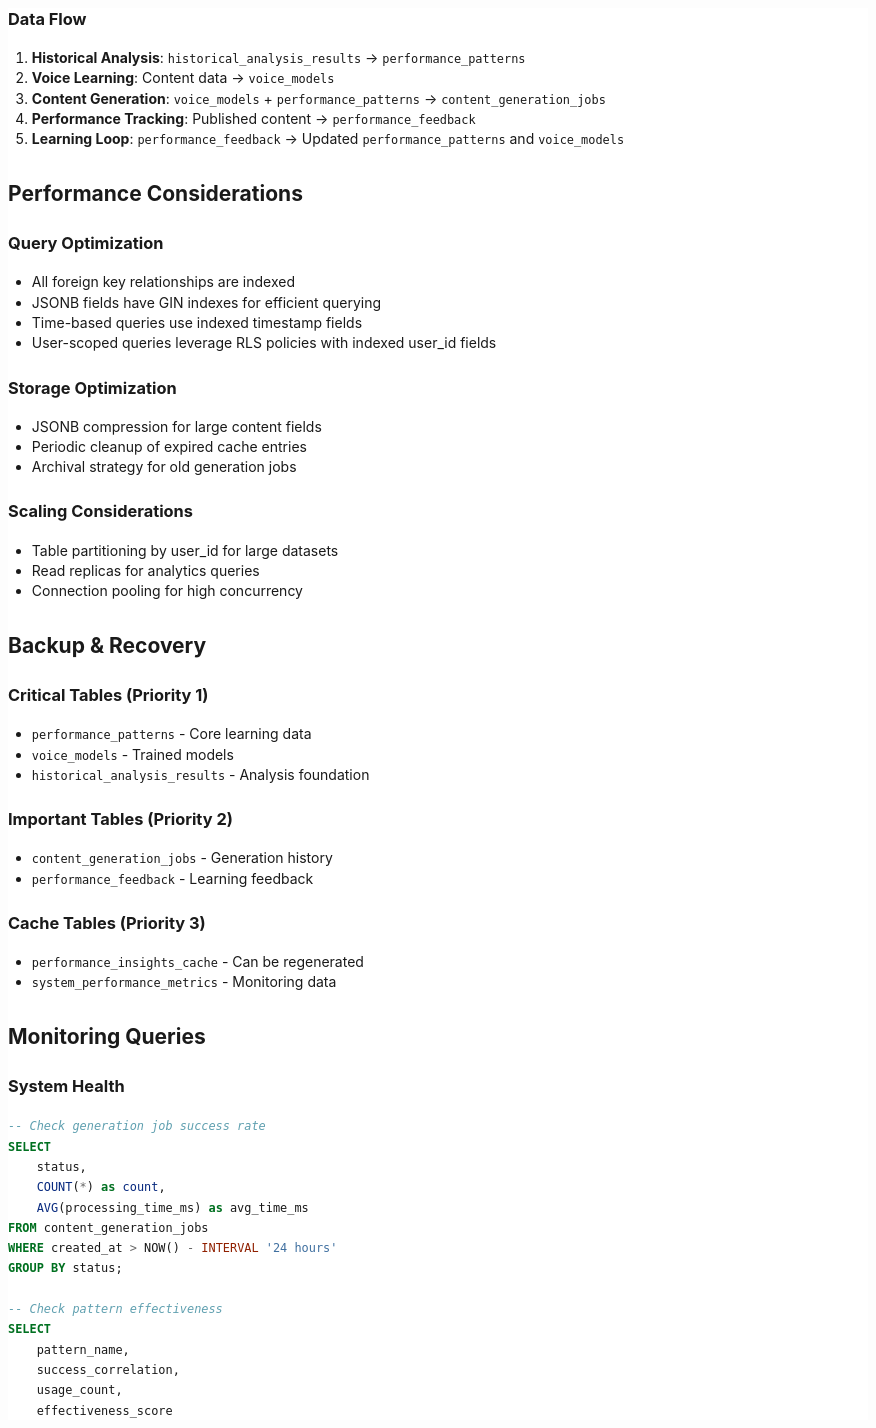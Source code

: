 ### Data Flow
1. **Historical Analysis**: `historical_analysis_results` → `performance_patterns`
2. **Voice Learning**: Content data → `voice_models`
3. **Content Generation**: `voice_models` + `performance_patterns` → `content_generation_jobs`
4. **Performance Tracking**: Published content → `performance_feedback`
5. **Learning Loop**: `performance_feedback` → Updated `performance_patterns` and `voice_models`

## Performance Considerations

### Query Optimization
- All foreign key relationships are indexed
- JSONB fields have GIN indexes for efficient querying
- Time-based queries use indexed timestamp fields
- User-scoped queries leverage RLS policies with indexed user_id fields

### Storage Optimization
- JSONB compression for large content fields
- Periodic cleanup of expired cache entries
- Archival strategy for old generation jobs

### Scaling Considerations
- Table partitioning by user_id for large datasets
- Read replicas for analytics queries
- Connection pooling for high concurrency

## Backup & Recovery

### Critical Tables (Priority 1)
- `performance_patterns` - Core learning data
- `voice_models` - Trained models
- `historical_analysis_results` - Analysis foundation

### Important Tables (Priority 2)  
- `content_generation_jobs` - Generation history
- `performance_feedback` - Learning feedback

### Cache Tables (Priority 3)
- `performance_insights_cache` - Can be regenerated
- `system_performance_metrics` - Monitoring data

## Monitoring Queries

### System Health
```sql
-- Check generation job success rate
SELECT 
    status,
    COUNT(*) as count,
    AVG(processing_time_ms) as avg_time_ms
FROM content_generation_jobs 
WHERE created_at > NOW() - INTERVAL '24 hours'
GROUP BY status;

-- Check pattern effectiveness
SELECT 
    pattern_name,
    success_correlation,
    usage_count,
    effectiveness_score
```